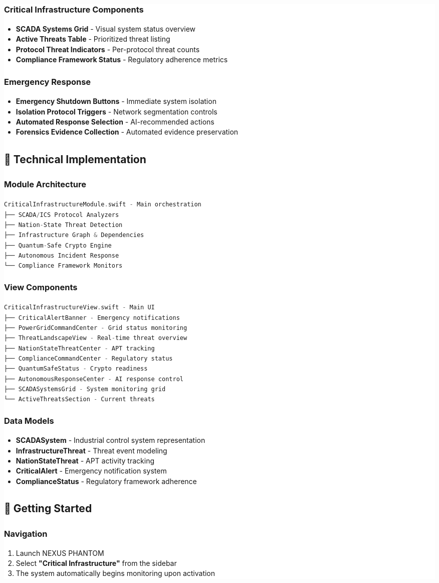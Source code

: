 ### Critical Infrastructure Components
- **SCADA Systems Grid** - Visual system status overview
- **Active Threats Table** - Prioritized threat listing
- **Protocol Threat Indicators** - Per-protocol threat counts
- **Compliance Framework Status** - Regulatory adherence metrics

### Emergency Response
- **Emergency Shutdown Buttons** - Immediate system isolation
- **Isolation Protocol Triggers** - Network segmentation controls
- **Automated Response Selection** - AI-recommended actions
- **Forensics Evidence Collection** - Automated evidence preservation

## 🔧 Technical Implementation

### Module Architecture
```swift
CriticalInfrastructureModule.swift - Main orchestration
├── SCADA/ICS Protocol Analyzers
├── Nation-State Threat Detection
├── Infrastructure Graph & Dependencies
├── Quantum-Safe Crypto Engine
├── Autonomous Incident Response
└── Compliance Framework Monitors
```

### View Components
```swift
CriticalInfrastructureView.swift - Main UI
├── CriticalAlertBanner - Emergency notifications
├── PowerGridCommandCenter - Grid status monitoring
├── ThreatLandscapeView - Real-time threat overview
├── NationStateThreatCenter - APT tracking
├── ComplianceCommandCenter - Regulatory status
├── QuantumSafeStatus - Crypto readiness
├── AutonomousResponseCenter - AI response control
├── SCADASystemsGrid - System monitoring grid
└── ActiveThreatsSection - Current threats
```

### Data Models
- **SCADASystem** - Industrial control system representation
- **InfrastructureThreat** - Threat event modeling
- **NationStateThreat** - APT activity tracking
- **CriticalAlert** - Emergency notification system
- **ComplianceStatus** - Regulatory framework adherence

## 🚀 Getting Started

### Navigation
1. Launch NEXUS PHANTOM
2. Select **"Critical Infrastructure"** from the sidebar
3. The system automatically begins monitoring upon activation
